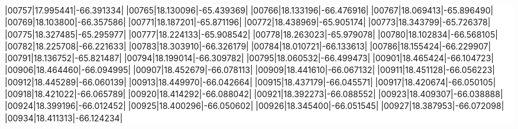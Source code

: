 |00757|17.995441|-66.391334| 
|00765|18.130096|-65.439369| 
|00766|18.133196|-66.476916| 
|00767|18.069413|-65.896490| 
|00769|18.103800|-66.357586| 
|00771|18.187201|-65.871196| 
|00772|18.438969|-65.905174| 
|00773|18.343799|-65.726378| 
|00775|18.327485|-65.295977| 
|00777|18.224133|-65.908542| 
|00778|18.263023|-65.979078| 
|00780|18.102834|-66.568105| 
|00782|18.225708|-66.221633| 
|00783|18.303910|-66.326179| 
|00784|18.010721|-66.133613| 
|00786|18.155424|-66.229907| 
|00791|18.136752|-65.821487| 
|00794|18.199014|-66.309782| 
|00795|18.060532|-66.499473| 
|00901|18.465424|-66.104723| 
|00906|18.464460|-66.094995| 
|00907|18.452679|-66.078113| 
|00909|18.441610|-66.067132| 
|00911|18.451128|-66.056223| 
|00912|18.445289|-66.060139| 
|00913|18.449970|-66.042664| 
|00915|18.437179|-66.045571| 
|00917|18.420674|-66.050105| 
|00918|18.421022|-66.065789| 
|00920|18.414292|-66.088042| 
|00921|18.392273|-66.088552| 
|00923|18.409307|-66.038888| 
|00924|18.399196|-66.012452| 
|00925|18.400296|-66.050602| 
|00926|18.345400|-66.051545| 
|00927|18.387953|-66.072098| 
|00934|18.411313|-66.124234| 
